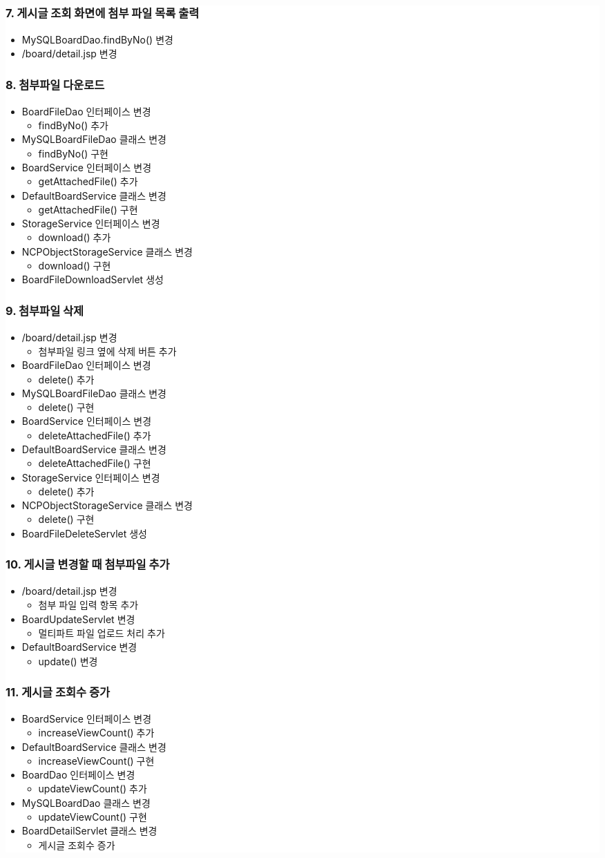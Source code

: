 ### 7. 게시글 조회 화면에 첨부 파일 목록 출력

- MySQLBoardDao.findByNo() 변경
- /board/detail.jsp 변경

### 8. 첨부파일 다운로드

- BoardFileDao 인터페이스 변경
    - findByNo() 추가
- MySQLBoardFileDao 클래스 변경
    - findByNo() 구현
- BoardService 인터페이스 변경
    - getAttachedFile() 추가
- DefaultBoardService 클래스 변경
    - getAttachedFile() 구현
- StorageService 인터페이스 변경
    - download() 추가
- NCPObjectStorageService 클래스 변경
    - download() 구현
- BoardFileDownloadServlet 생성

### 9. 첨부파일 삭제

- /board/detail.jsp 변경
    - 첨부파일 링크 옆에 삭제 버튼 추가
- BoardFileDao 인터페이스 변경
    - delete() 추가
- MySQLBoardFileDao 클래스 변경
    - delete() 구현
- BoardService 인터페이스 변경
    - deleteAttachedFile() 추가
- DefaultBoardService 클래스 변경
    - deleteAttachedFile() 구현
- StorageService 인터페이스 변경
    - delete() 추가
- NCPObjectStorageService 클래스 변경
    - delete() 구현
- BoardFileDeleteServlet 생성

### 10. 게시글 변경할 때 첨부파일 추가

- /board/detail.jsp 변경
    - 첨부 파일 입력 항목 추가
- BoardUpdateServlet 변경
    - 멀티파트 파일 업로드 처리 추가
- DefaultBoardService 변경
    - update() 변경

### 11. 게시글 조회수 증가

- BoardService 인터페이스 변경
    - increaseViewCount() 추가
- DefaultBoardService 클래스 변경
    - increaseViewCount() 구현
- BoardDao 인터페이스 변경
    - updateViewCount() 추가
- MySQLBoardDao 클래스 변경
    - updateViewCount() 구현
- BoardDetailServlet 클래스 변경
    - 게시글 조회수 증가
